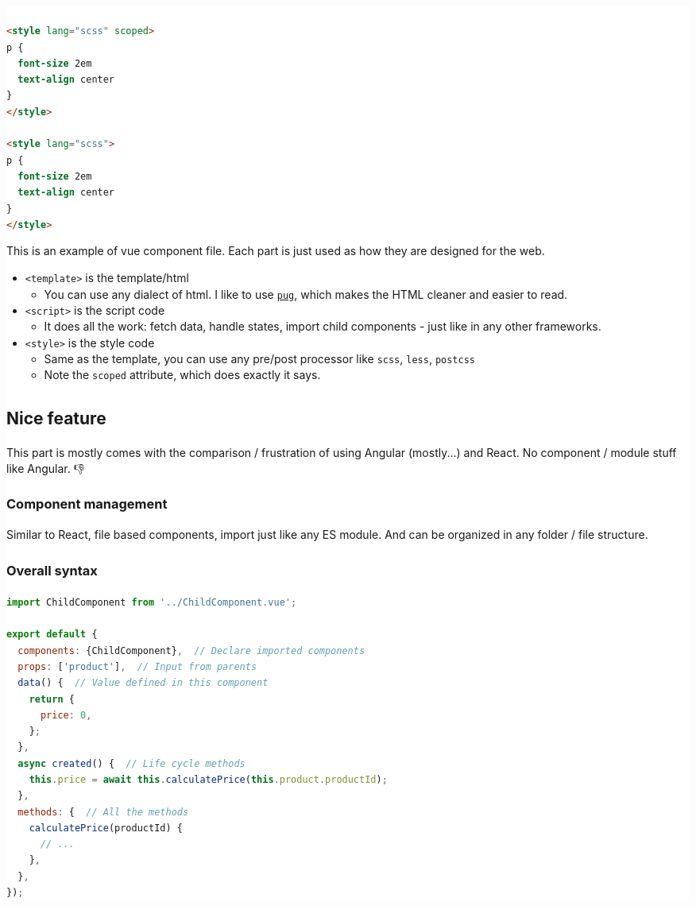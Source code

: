 ```html

<style lang="scss" scoped>
p {
  font-size 2em
  text-align center
}
</style>

<style lang="scss">
p {
  font-size 2em
  text-align center
}
</style>
```

This is an example of vue component file. Each part is just used as how they are designed for the web.

- `<template>` is the template/html
    - You can use any dialect of html. I like to use [`pug`](https://pugjs.org/api/getting-started.html), which makes the HTML cleaner and easier to read.
- `<script>` is the script code
    - It does all the work: fetch data, handle states, import child components - just like in any other frameworks.
- `<style>` is the style code
    - Same as the template, you can use any pre/post processor like `scss`, `less`, `postcss`
    - Note the `scoped` attribute, which does exactly it says.

## Nice feature

This part is mostly comes with the comparison / frustration of using Angular (mostly...) and React. No component / module stuff like Angular. 👎

### Component management

Similar to React, file based components, import just like any ES module. And can be organized in any folder / file structure.

### Overall syntax

```jsx
import ChildComponent from '../ChildComponent.vue';

export default {
  components: {ChildComponent},  // Declare imported components
  props: ['product'],  // Input from parents
  data() {  // Value defined in this component
    return {
      price: 0,
    };
  },
  async created() {  // Life cycle methods
    this.price = await this.calculatePrice(this.product.productId);
  },
  methods: {  // All the methods
    calculatePrice(productId) {
      // ...
    },
  },
});
```
